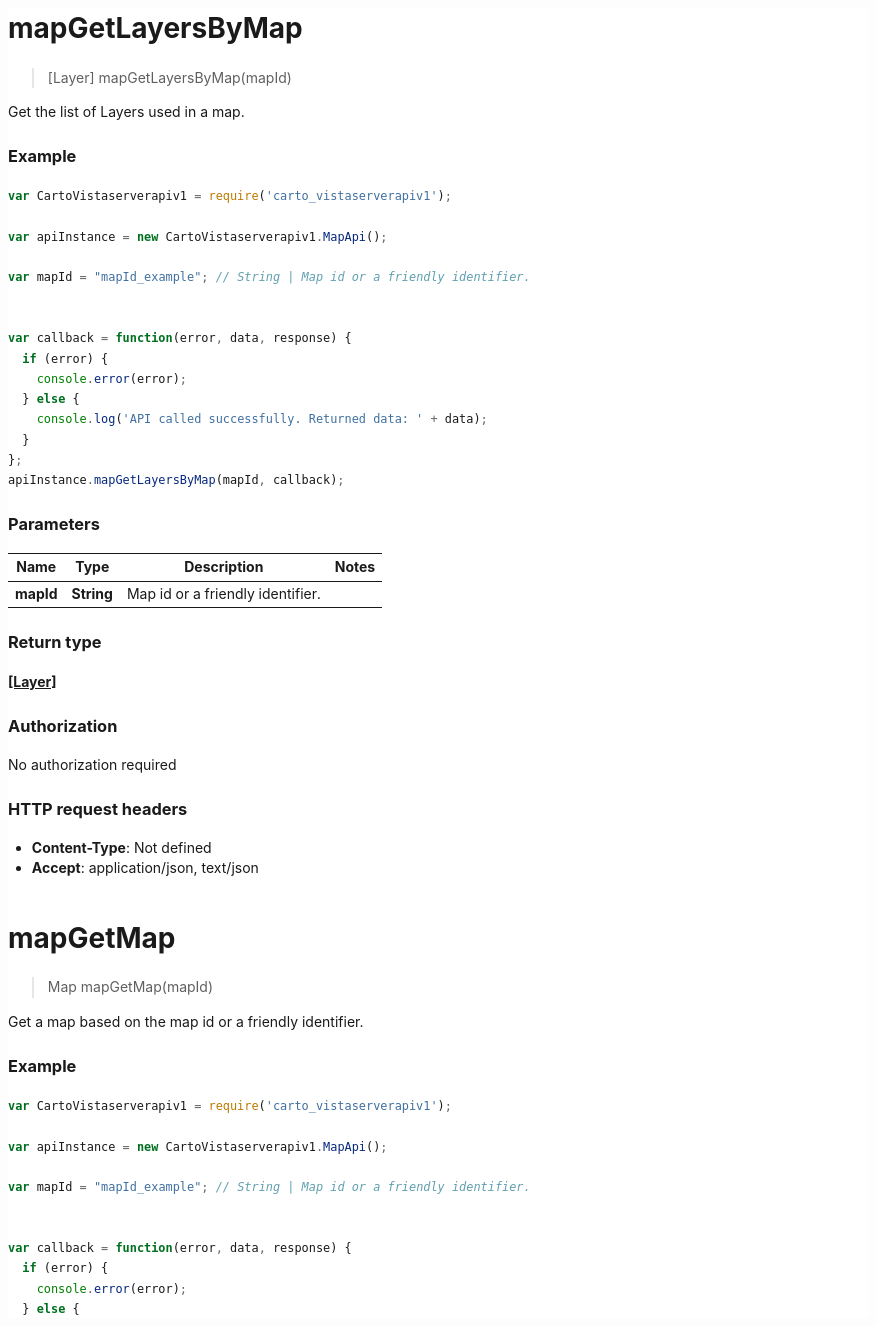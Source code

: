 <a name="mapGetLayersByMap"></a>
# **mapGetLayersByMap**
> [Layer] mapGetLayersByMap(mapId)

Get the list of Layers used in a map.

### Example
```javascript
var CartoVistaserverapiv1 = require('carto_vistaserverapiv1');

var apiInstance = new CartoVistaserverapiv1.MapApi();

var mapId = "mapId_example"; // String | Map id or a friendly identifier.


var callback = function(error, data, response) {
  if (error) {
    console.error(error);
  } else {
    console.log('API called successfully. Returned data: ' + data);
  }
};
apiInstance.mapGetLayersByMap(mapId, callback);
```

### Parameters

Name | Type | Description  | Notes
------------- | ------------- | ------------- | -------------
 **mapId** | **String**| Map id or a friendly identifier. | 

### Return type

[**[Layer]**](Layer.md)

### Authorization

No authorization required

### HTTP request headers

 - **Content-Type**: Not defined
 - **Accept**: application/json, text/json

<a name="mapGetMap"></a>
# **mapGetMap**
> Map mapGetMap(mapId)

Get a map based on the map id or a friendly identifier.

### Example
```javascript
var CartoVistaserverapiv1 = require('carto_vistaserverapiv1');

var apiInstance = new CartoVistaserverapiv1.MapApi();

var mapId = "mapId_example"; // String | Map id or a friendly identifier.


var callback = function(error, data, response) {
  if (error) {
    console.error(error);
  } else {
```